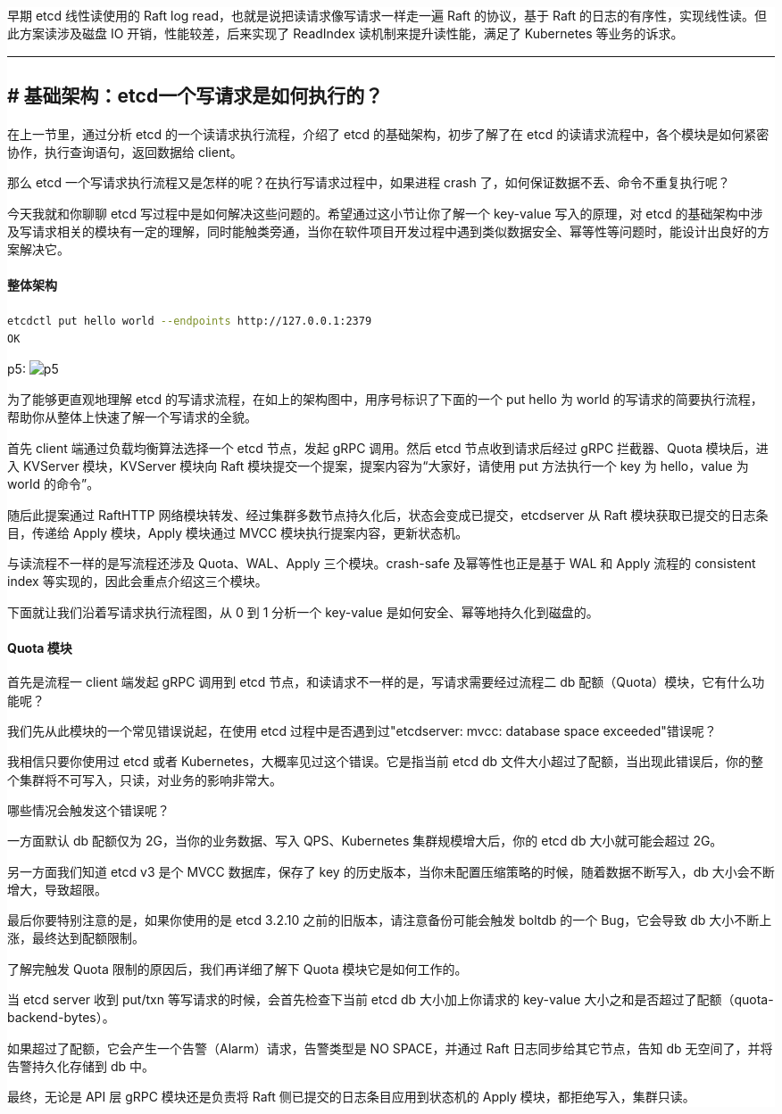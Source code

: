 早期 etcd 线性读使用的 Raft log read，也就是说把读请求像写请求一样走一遍 Raft 的协议，基于 Raft 的日志的有序性，实现线性读。但此方案读涉及磁盘 IO 开销，性能较差，后来实现了 ReadIndex 读机制来提升读性能，满足了 Kubernetes 等业务的诉求。


---

## # 基础架构：etcd一个写请求是如何执行的？
在上一节里，通过分析 etcd 的一个读请求执行流程，介绍了 etcd 的基础架构，初步了解了在 etcd 的读请求流程中，各个模块是如何紧密协作，执行查询语句，返回数据给 client。

那么 etcd 一个写请求执行流程又是怎样的呢？在执行写请求过程中，如果进程 crash 了，如何保证数据不丢、命令不重复执行呢？

今天我就和你聊聊 etcd 写过程中是如何解决这些问题的。希望通过这小节让你了解一个 key-value 写入的原理，对 etcd 的基础架构中涉及写请求相关的模块有一定的理解，同时能触类旁通，当你在软件项目开发过程中遇到类似数据安全、幂等性等问题时，能设计出良好的方案解决它。

#### 整体架构
```sh
etcdctl put hello world --endpoints http://127.0.0.1:2379
OK
```

p5:
![p5](http://cdn.ipso.live/notes/etcd/etcd005.png)

为了能够更直观地理解 etcd 的写请求流程，在如上的架构图中，用序号标识了下面的一个 put hello 为 world 的写请求的简要执行流程，帮助你从整体上快速了解一个写请求的全貌。

首先 client 端通过负载均衡算法选择一个 etcd 节点，发起 gRPC 调用。然后 etcd 节点收到请求后经过 gRPC 拦截器、Quota 模块后，进入 KVServer 模块，KVServer 模块向 Raft 模块提交一个提案，提案内容为“大家好，请使用 put 方法执行一个 key 为 hello，value 为 world 的命令”。

随后此提案通过 RaftHTTP 网络模块转发、经过集群多数节点持久化后，状态会变成已提交，etcdserver 从 Raft 模块获取已提交的日志条目，传递给 Apply 模块，Apply 模块通过 MVCC 模块执行提案内容，更新状态机。

与读流程不一样的是写流程还涉及 Quota、WAL、Apply 三个模块。crash-safe 及幂等性也正是基于 WAL 和 Apply 流程的 consistent index 等实现的，因此会重点介绍这三个模块。

下面就让我们沿着写请求执行流程图，从 0 到 1 分析一个 key-value 是如何安全、幂等地持久化到磁盘的。

#### Quota 模块
首先是流程一 client 端发起 gRPC 调用到 etcd 节点，和读请求不一样的是，写请求需要经过流程二 db 配额（Quota）模块，它有什么功能呢？

我们先从此模块的一个常见错误说起，在使用 etcd 过程中是否遇到过"etcdserver: mvcc: database space exceeded"错误呢？

我相信只要你使用过 etcd 或者 Kubernetes，大概率见过这个错误。它是指当前 etcd db 文件大小超过了配额，当出现此错误后，你的整个集群将不可写入，只读，对业务的影响非常大。

哪些情况会触发这个错误呢？

一方面默认 db 配额仅为 2G，当你的业务数据、写入 QPS、Kubernetes 集群规模增大后，你的 etcd db 大小就可能会超过 2G。

另一方面我们知道 etcd v3 是个 MVCC 数据库，保存了 key 的历史版本，当你未配置压缩策略的时候，随着数据不断写入，db 大小会不断增大，导致超限。

最后你要特别注意的是，如果你使用的是 etcd 3.2.10 之前的旧版本，请注意备份可能会触发 boltdb 的一个 Bug，它会导致 db 大小不断上涨，最终达到配额限制。

了解完触发 Quota 限制的原因后，我们再详细了解下 Quota 模块它是如何工作的。

当 etcd server 收到 put/txn 等写请求的时候，会首先检查下当前 etcd db 大小加上你请求的 key-value 大小之和是否超过了配额（quota-backend-bytes）。

如果超过了配额，它会产生一个告警（Alarm）请求，告警类型是 NO SPACE，并通过 Raft 日志同步给其它节点，告知 db 无空间了，并将告警持久化存储到 db 中。

最终，无论是 API 层 gRPC 模块还是负责将 Raft 侧已提交的日志条目应用到状态机的 Apply 模块，都拒绝写入，集群只读。
